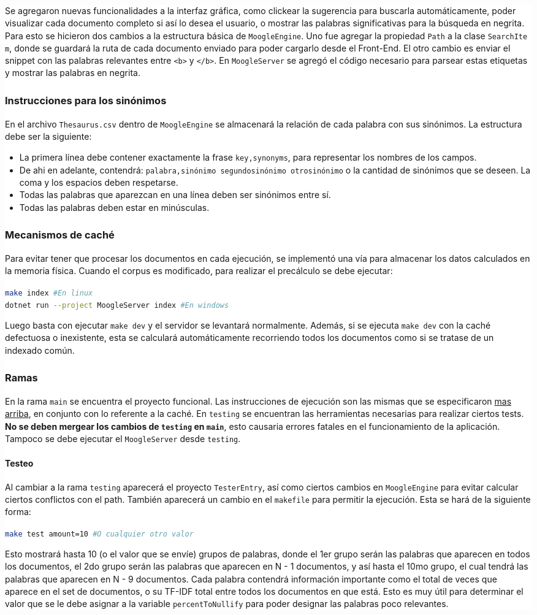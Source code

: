 Se agregaron nuevas funcionalidades a la interfaz gráfica, como clickear la sugerencia para buscarla automáticamente, poder visualizar cada documento completo si así lo desea el usuario, o mostrar las palabras significativas para la búsqueda en negrita.  
Para esto se hicieron dos cambios a la estructura básica de `MoogleEngine`. Uno fue agregar la propiedad `Path` a la clase `SearchItem`, donde se guardará la ruta de cada documento enviado para poder cargarlo desde el Front-End. El otro cambio es enviar el snippet con las palabras relevantes entre `<b>` y `</b>`. En `MoogleServer` se agregó el código necesario para parsear estas etiquetas y mostrar las palabras en negrita.

### Instrucciones para los sinónimos

En el archivo `Thesaurus.csv` dentro de `MoogleEngine` se almacenará la relación de cada palabra con sus sinónimos. La estructura debe ser la siguiente:  

- La primera línea debe contener exactamente la frase `key,synonyms`, para representar los nombres de los campos.  
- De ahi en adelante, contendrá: `palabra,sinónimo segundosinónimo otrosinónimo` o la cantidad de sinónimos que se deseen. La coma y los espacios deben respetarse.
- Todas las palabras que aparezcan en una línea deben ser sinónimos entre sí.  
- Todas las palabras deben estar en minúsculas.

### Mecanismos de caché

Para evitar tener que procesar los documentos en cada ejecución, se implementó una vía para almacenar los datos calculados en la memoria física. Cuando el corpus es modificado, para realizar el precálculo se debe ejecutar:

```bash
make index #En linux
dotnet run --project MoogleServer index #En windows
```

Luego basta con ejecutar `make dev` y el servidor se levantará normalmente. Además, si se ejecuta `make dev` con la caché defectuosa o inexistente, esta se calculará automáticamente recorriendo todos los documentos como si se tratase de un indexado común.

### Ramas

En la rama `main` se encuentra el proyecto funcional. Las instrucciones de ejecución son las mismas que se especificaron [mas arriba](#ejecutando-el-proyecto), en conjunto con lo referente a la caché. En `testing` se encuentran las herramientas necesarias para realizar ciertos tests. **No se deben mergear los cambios de `testing` en `main`**, esto causaria errores fatales en el funcionamiento de la aplicación. Tampoco se debe ejecutar el `MoogleServer` desde `testing`.

#### Testeo

Al cambiar a la rama `testing` aparecerá el proyecto `TesterEntry`, así como ciertos cambios en `MoogleEngine` para evitar calcular ciertos conflictos con el path. También aparecerá un cambio en el `makefile` para permitir la ejecución. Esta se hará de la siguiente forma:  

```bash
make test amount=10 #O cualquier otro valor
```

Esto mostrará hasta 10 (o el valor que se envíe) grupos de palabras, donde el 1er grupo serán las palabras que aparecen en todos los documentos, el 2do grupo serán las palabras que aparecen en N - 1 documentos, y así hasta el 10mo grupo, el cual tendrá las palabras que aparecen en N - 9 documentos. Cada palabra contendrá información importante como el total de veces que aparece en el set de documentos, o su TF-IDF total entre todos los documentos en que está. Esto es muy útil para determinar el valor que se le debe asignar a la variable `percentToNullify` para poder designar las palabras poco relevantes.
